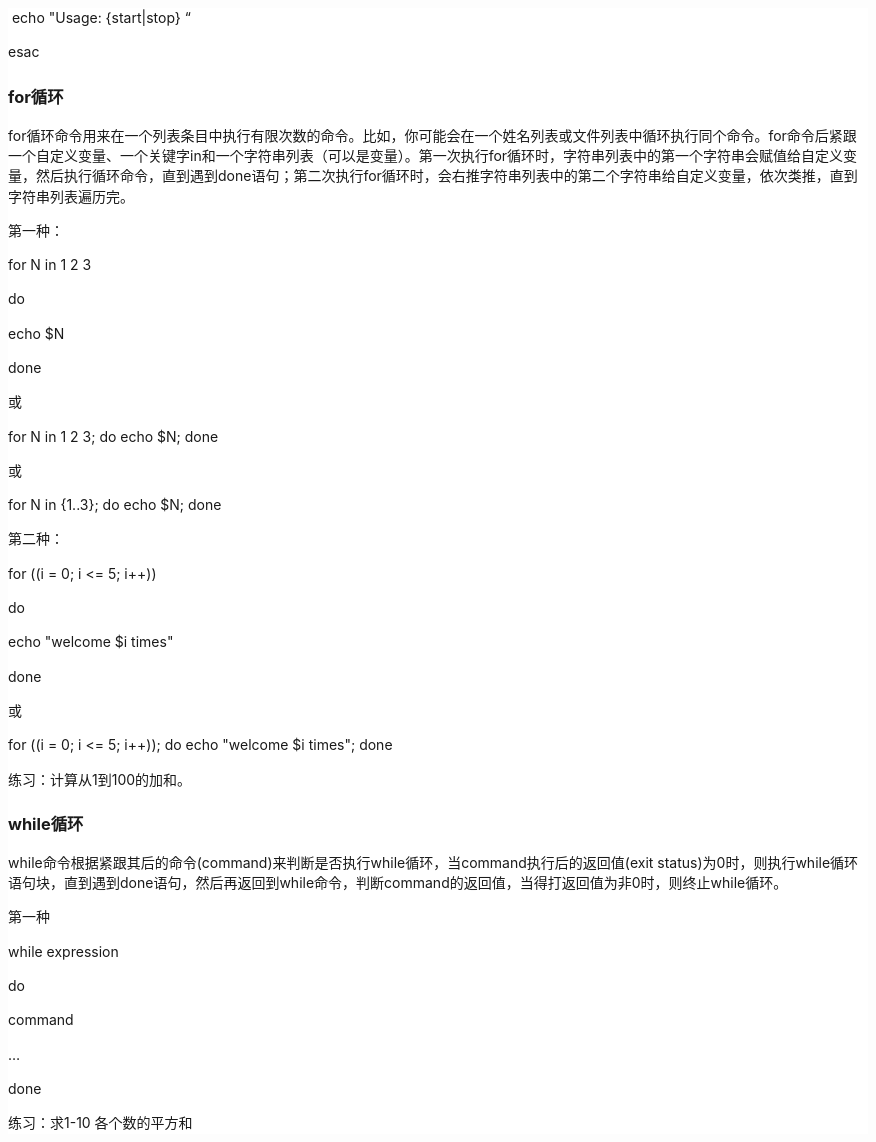 ​       echo "Usage: {start|stop} “

esac

### for循环

for循环命令用来在一个列表条目中执行有限次数的命令。比如，你可能会在一个姓名列表或文件列表中循环执行同个命令。for命令后紧跟一个自定义变量、一个关键字in和一个字符串列表（可以是变量）。第一次执行for循环时，字符串列表中的第一个字符串会赋值给自定义变量，然后执行循环命令，直到遇到done语句；第二次执行for循环时，会右推字符串列表中的第二个字符串给自定义变量，依次类推，直到字符串列表遍历完。

第一种：

for N in 1 2 3 

do

 echo $N

done

或

for N in 1 2 3; do echo $N; done

或

for N in {1..3}; do echo $N; done

第二种：

for ((i = 0; i <= 5; i++))

do

 echo "welcome $i times"

done

或

for ((i = 0; i <= 5; i++)); do echo "welcome $i times"; done

练习：计算从1到100的加和。

   

### while循环

while命令根据紧跟其后的命令(command)来判断是否执行while循环，当command执行后的返回值(exit status)为0时，则执行while循环语句块，直到遇到done语句，然后再返回到while命令，判断command的返回值，当得打返回值为非0时，则终止while循环。

第一种

while expression

do

command

…

done

练习：求1-10 各个数的平方和
